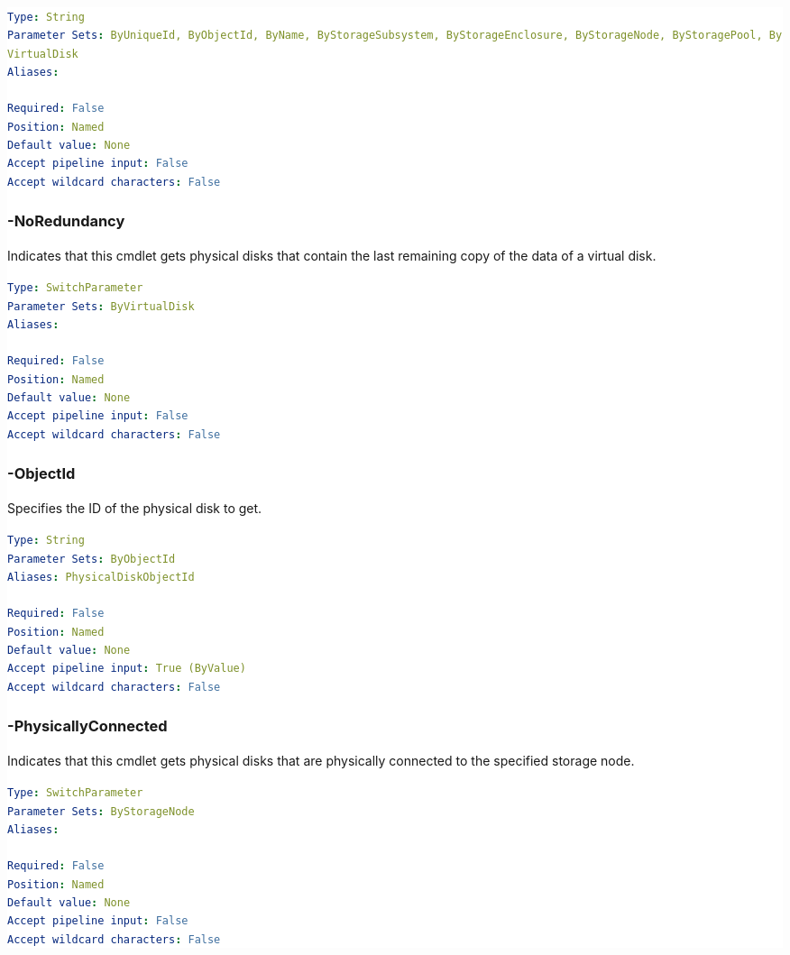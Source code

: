 ```yaml
Type: String
Parameter Sets: ByUniqueId, ByObjectId, ByName, ByStorageSubsystem, ByStorageEnclosure, ByStorageNode, ByStoragePool, ByVirtualDisk
Aliases:

Required: False
Position: Named
Default value: None
Accept pipeline input: False
Accept wildcard characters: False
```

### -NoRedundancy
Indicates that this cmdlet gets physical disks that contain the last remaining copy of the data of a virtual disk.

```yaml
Type: SwitchParameter
Parameter Sets: ByVirtualDisk
Aliases:

Required: False
Position: Named
Default value: None
Accept pipeline input: False
Accept wildcard characters: False
```

### -ObjectId
Specifies the ID of the physical disk to get.

```yaml
Type: String
Parameter Sets: ByObjectId
Aliases: PhysicalDiskObjectId

Required: False
Position: Named
Default value: None
Accept pipeline input: True (ByValue)
Accept wildcard characters: False
```

### -PhysicallyConnected
Indicates that this cmdlet gets physical disks that are physically connected to the specified storage node.

```yaml
Type: SwitchParameter
Parameter Sets: ByStorageNode
Aliases:

Required: False
Position: Named
Default value: None
Accept pipeline input: False
Accept wildcard characters: False
```

